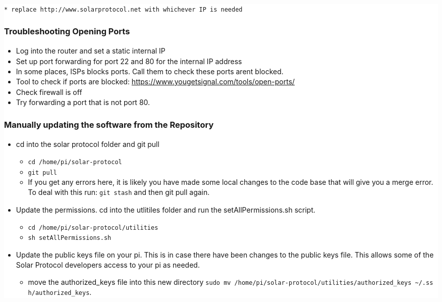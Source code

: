 	* replace http://www.solarprotocol.net with whichever IP is needed

### Troubleshooting Opening Ports
* Log into the router and set a static internal IP
* Set up port forwarding for port 22 and 80 for the internal IP address
* In some places, ISPs blocks ports. Call them to check these ports arent blocked.
* Tool to check if ports are blocked: https://www.yougetsignal.com/tools/open-ports/
* Check firewall is off
* Try forwarding a port that is not port 80.

### Manually updating the software from the Repository  
* cd into the solar protocol folder and git pull  
	* `cd /home/pi/solar-protocol`  
	* `git pull`  
	* If you get any errors here, it is likely you have made some local changes to the code base that will give you a merge error. To deal with this run: `git stash` and then git pull again.   
* Update the permissions. cd into the utlitiles folder and run the setAllPermissions.sh script.   
	* `cd /home/pi/solar-protocol/utilities`  
	* `sh setAllPermissions.sh`  

* Update the public keys file on your pi. This is in case there have been changes to the public keys file. This allows some of the Solar Protocol developers access to your pi as needed.   
	* move the authorized_keys file into this new directory `sudo mv /home/pi/solar-protocol/utilities/authorized_keys ~/.ssh/authorized_keys`.    
